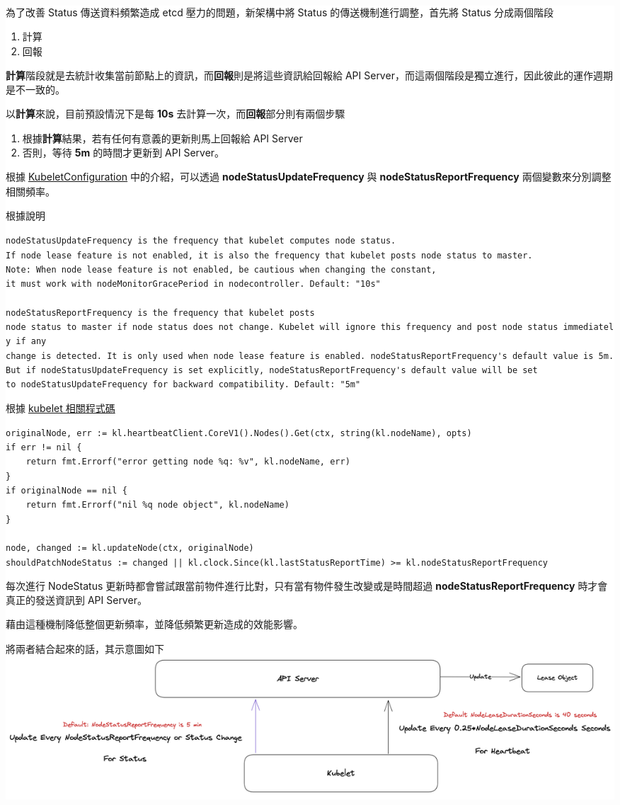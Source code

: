 為了改善 Status 傳送資料頻繁造成 etcd 壓力的問題，新架構中將 Status 的傳送機制進行調整，首先將 Status 分成兩個階段
1. 計算
2. 回報

**計算**階段就是去統計收集當前節點上的資訊，而**回報**則是將這些資訊給回報給 API Server，而這兩個階段是獨立進行，因此彼此的運作週期是不一致的。

以**計算**來說，目前預設情況下是每 **10s** 去計算一次，而**回報**部分則有兩個步驟
1. 根據**計算**結果，若有任何有意義的更新則馬上回報給 API Server
2. 否則，等待 **5m** 的時間才更新到 API Server。

根據 [KubeletConfiguration](https://kubernetes.io/docs/reference/config-api/kubelet-config.v1beta1/#kubelet-config-k8s-io-v1beta1-KubeletConfiguration) 中的介紹，可以透過 **nodeStatusUpdateFrequency** 與 **nodeStatusReportFrequency** 兩個變數來分別調整相關頻率。

根據說明
```
nodeStatusUpdateFrequency is the frequency that kubelet computes node status. 
If node lease feature is not enabled, it is also the frequency that kubelet posts node status to master. 
Note: When node lease feature is not enabled, be cautious when changing the constant,
it must work with nodeMonitorGracePeriod in nodecontroller. Default: "10s"

nodeStatusReportFrequency is the frequency that kubelet posts 
node status to master if node status does not change. Kubelet will ignore this frequency and post node status immediately if any 
change is detected. It is only used when node lease feature is enabled. nodeStatusReportFrequency's default value is 5m. 
But if nodeStatusUpdateFrequency is set explicitly, nodeStatusReportFrequency's default value will be set 
to nodeStatusUpdateFrequency for backward compatibility. Default: "5m"
```

根據 [kubelet 相關程式碼](https://github.com/kubernetes/kubernetes/blob/v1.28.0/pkg/kubelet/kubelet_node_status.go#L570)

```golang=
originalNode, err := kl.heartbeatClient.CoreV1().Nodes().Get(ctx, string(kl.nodeName), opts)
if err != nil {
    return fmt.Errorf("error getting node %q: %v", kl.nodeName, err)
}
if originalNode == nil {
    return fmt.Errorf("nil %q node object", kl.nodeName)
}

node, changed := kl.updateNode(ctx, originalNode)
shouldPatchNodeStatus := changed || kl.clock.Since(kl.lastStatusReportTime) >= kl.nodeStatusReportFrequency
```

每次進行 NodeStatus 更新時都會嘗試跟當前物件進行比對，只有當有物件發生改變或是時間超過 **nodeStatusReportFrequency** 時才會真正的發送資訊到 API Server。

藉由這種機制降低整個更新頻率，並降低頻繁更新造成的效能影響。

將兩者結合起來的話，其示意圖如下
![](./assets/Sk39kA_T2.png)
